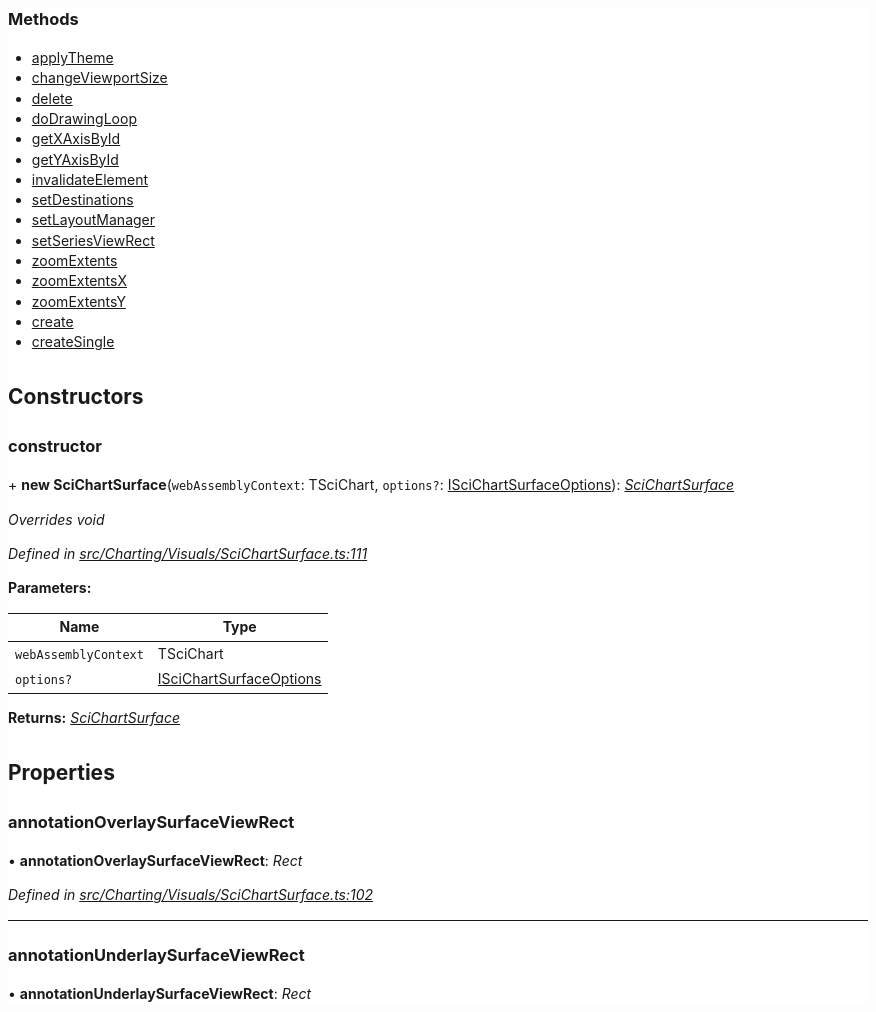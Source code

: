 ### Methods

* [applyTheme](scichartsurface.md#applytheme)
* [changeViewportSize](scichartsurface.md#changeviewportsize)
* [delete](scichartsurface.md#delete)
* [doDrawingLoop](scichartsurface.md#dodrawingloop)
* [getXAxisById](scichartsurface.md#getxaxisbyid)
* [getYAxisById](scichartsurface.md#getyaxisbyid)
* [invalidateElement](scichartsurface.md#invalidateelement)
* [setDestinations](scichartsurface.md#setdestinations)
* [setLayoutManager](scichartsurface.md#setlayoutmanager)
* [setSeriesViewRect](scichartsurface.md#setseriesviewrect)
* [zoomExtents](scichartsurface.md#zoomextents)
* [zoomExtentsX](scichartsurface.md#zoomextentsx)
* [zoomExtentsY](scichartsurface.md#zoomextentsy)
* [create](scichartsurface.md#static-create)
* [createSingle](scichartsurface.md#static-createsingle)

## Constructors

###  constructor

\+ **new SciChartSurface**(`webAssemblyContext`: TSciChart, `options?`: [ISciChartSurfaceOptions](../interfaces/iscichartsurfaceoptions.md)): *[SciChartSurface](scichartsurface.md)*

*Overrides void*

*Defined in [src/Charting/Visuals/SciChartSurface.ts:111](https://github.com/ABTSoftware/SciChart.Dev/blob/f6fba97af2/Web/src/SciChart/src/Charting/Visuals/SciChartSurface.ts#L111)*

**Parameters:**

Name | Type |
------ | ------ |
`webAssemblyContext` | TSciChart |
`options?` | [ISciChartSurfaceOptions](../interfaces/iscichartsurfaceoptions.md) |

**Returns:** *[SciChartSurface](scichartsurface.md)*

## Properties

###  annotationOverlaySurfaceViewRect

• **annotationOverlaySurfaceViewRect**: *Rect*

*Defined in [src/Charting/Visuals/SciChartSurface.ts:102](https://github.com/ABTSoftware/SciChart.Dev/blob/f6fba97af2/Web/src/SciChart/src/Charting/Visuals/SciChartSurface.ts#L102)*

___

###  annotationUnderlaySurfaceViewRect

• **annotationUnderlaySurfaceViewRect**: *Rect*
